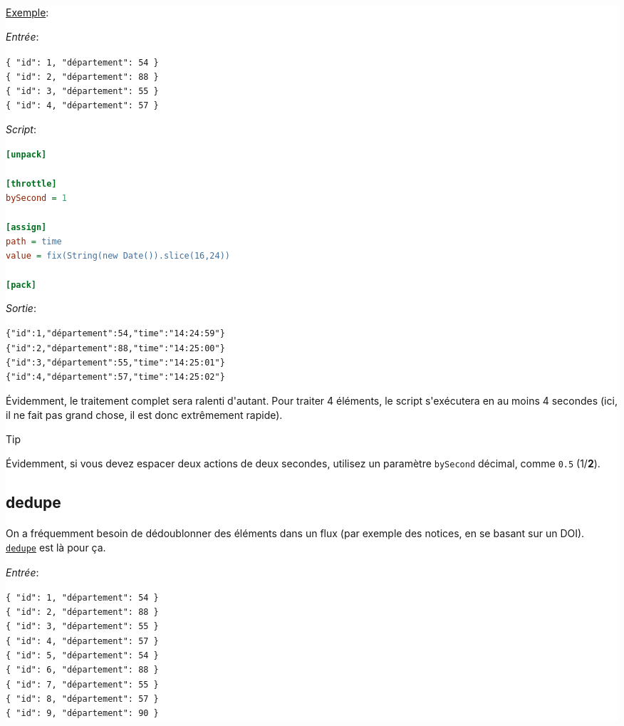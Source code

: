 [Exemple](http://ezs-playground.daf.intra.inist.fr/?x=eyJpbnB1dCI6InsgXCJpZFwiOiAxLCBcImTpcGFydGVtZW50XCI6IDU0IH1cbnsgXCJpZFwiOiAyLCBcImTpcGFydGVtZW50XCI6IDg4IH1cbnsgXCJpZFwiOiAzLCBcImTpcGFydGVtZW50XCI6IDU1IH1cbnsgXCJpZFwiOiA0LCBcImTpcGFydGVtZW50XCI6IDU3IH1cbiIsInNjcmlwdCI6Ilt1bnBhY2tdXG5cblt0aHJvdHRsZV1cbmJ5U2Vjb25kID0gMVxuXG5bYXNzaWduXVxucGF0aCA9IHRpbWVcbnZhbHVlID0gZml4KFN0cmluZyhuZXcgRGF0ZSgpKS5zbGljZSgxNiwyNCkpXG5cbltwYWNrXSJ9):

*Entrée*:

```jsonl
{ "id": 1, "département": 54 }
{ "id": 2, "département": 88 }
{ "id": 3, "département": 55 }
{ "id": 4, "département": 57 }
```

*Script*:

```ini
[unpack]

[throttle]
bySecond = 1

[assign]
path = time
value = fix(String(new Date()).slice(16,24))

[pack]
```

*Sortie*:

```jsonl
{"id":1,"département":54,"time":"14:24:59"}
{"id":2,"département":88,"time":"14:25:00"}
{"id":3,"département":55,"time":"14:25:01"}
{"id":4,"département":57,"time":"14:25:02"}
```

Évidemment, le traitement complet sera ralenti d'autant. Pour traiter 4
éléments, le script s'exécutera en au moins 4 secondes (ici, il ne fait pas
grand chose, il est donc extrêmement rapide).  

> [!TIP]  
> Évidemment, si vous devez espacer deux actions de deux secondes, utilisez un
> paramètre `bySecond` décimal, comme `0.5` (1/**2**).  

## dedupe

On a fréquemment besoin de dédoublonner des éléments dans un flux (par exemple
des notices, en se basant sur un DOI).  
[`dedupe`](https://inist-cnrs.github.io/ezs/#/plugin-core?id=dedupe) est là pour
ça.  

*Entrée*:

```jsonl
{ "id": 1, "département": 54 }
{ "id": 2, "département": 88 }
{ "id": 3, "département": 55 }
{ "id": 4, "département": 57 }
{ "id": 5, "département": 54 }
{ "id": 6, "département": 88 }
{ "id": 7, "département": 55 }
{ "id": 8, "département": 57 }
{ "id": 9, "département": 90 }
```

